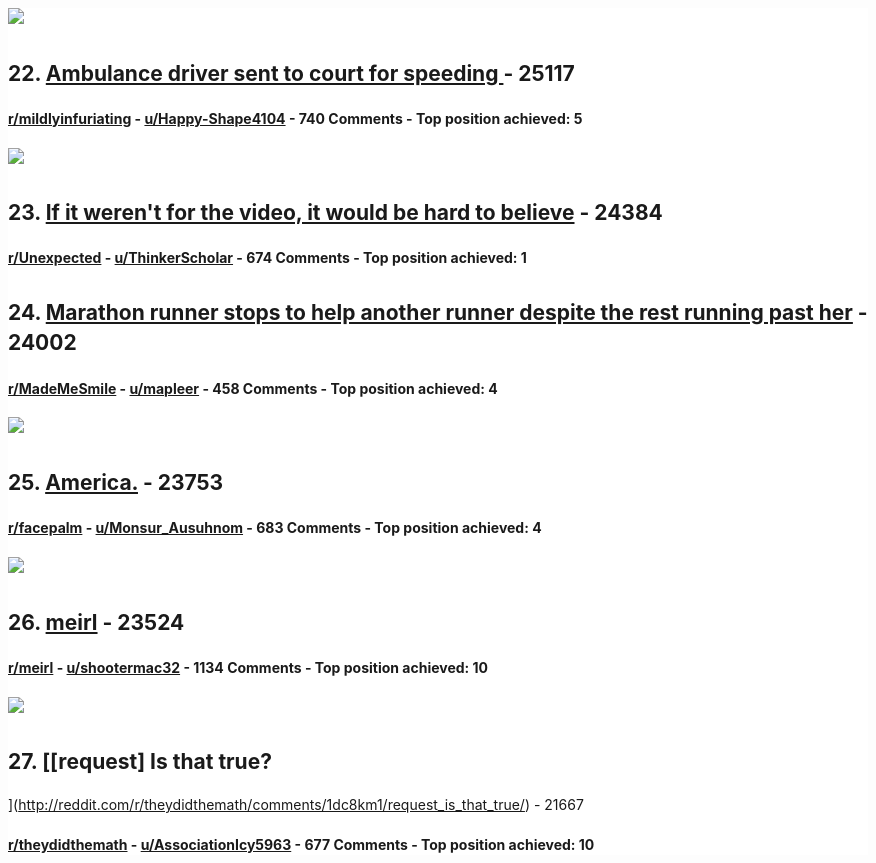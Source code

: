 <a href="https://i.redd.it/ngje4nqutq5d1.jpeg"><img src="https://b.thumbs.redditmedia.com/yLwBebH9mtGVeyDKlORHArVFkndjwjoBClf2E9WgvPw.jpg"></img></a>

## 22. [Ambulance driver sent to court for speeding ](http://reddit.com/r/mildlyinfuriating/comments/1dcfuzq/ambulance_driver_sent_to_court_for_speeding/) - 25117
#### [r/mildlyinfuriating](http://reddit.com/r/mildlyinfuriating) - [u/Happy-Shape4104](http://reddit.com/u/Happy-Shape4104) - 740 Comments - Top position achieved: 5

<a href="https://i.redd.it/3gs9p0hz5p5d1.png"><img src="https://b.thumbs.redditmedia.com/BSXR4zrMiGGtgJoFvxM2MDdawGsB3B96go9RrJURIds.jpg"></img></a>

## 23. [If it weren't for the video, it would be hard to believe](http://reddit.com/r/Unexpected/comments/1dcinzc/if_it_werent_for_the_video_it_would_be_hard_to/) - 24384
#### [r/Unexpected](http://reddit.com/r/Unexpected) - [u/ThinkerScholar](http://reddit.com/u/ThinkerScholar) - 674 Comments - Top position achieved: 1

## 24. [Marathon runner stops to help another runner despite the rest running past her](http://reddit.com/r/MadeMeSmile/comments/1dcsaw0/marathon_runner_stops_to_help_another_runner/) - 24002
#### [r/MadeMeSmile](http://reddit.com/r/MadeMeSmile) - [u/mapleer](http://reddit.com/u/mapleer) - 458 Comments - Top position achieved: 4

<a href="https://v.redd.it/neo3umqgcs5d1"><img src="https://external-preview.redd.it/djM1Ymg4bmdjczVkMZ9Pn-7y9FGN-uKRmuF0H0vqv289_dVmzmDu2eVgQvA6.png?width=140&amp;height=140&amp;crop=140:140,smart&amp;format=jpg&amp;v=enabled&amp;lthumb=true&amp;s=4f7a9fff7a8d70197fd854c44d25cce84a9a8e98"></img></a>

## 25. [America.](http://reddit.com/r/facepalm/comments/1dcvyx6/america/) - 23753
#### [r/facepalm](http://reddit.com/r/facepalm) - [u/Monsur_Ausuhnom](http://reddit.com/u/Monsur_Ausuhnom) - 683 Comments - Top position achieved: 4

<a href="https://i.redd.it/s4jt3bbn2t5d1.jpeg"><img src="https://b.thumbs.redditmedia.com/b5t6IUNWqy7_AxtqwZkcPWD0l22HVXQazVISUmnWX9g.jpg"></img></a>

## 26. [meirl](http://reddit.com/r/meirl/comments/1dcq3n0/meirl/) - 23524
#### [r/meirl](http://reddit.com/r/meirl) - [u/shootermac32](http://reddit.com/u/shootermac32) - 1134 Comments - Top position achieved: 10

<a href="https://i.redd.it/2yum7wdjwr5d1.jpeg"><img src="https://b.thumbs.redditmedia.com/WNUzPqKUrZwvKcqVe_BXAFAAULSrho4kNK05Mq5PnGM.jpg"></img></a>

## 27. [[request] Is that true?
](http://reddit.com/r/theydidthemath/comments/1dc8km1/request_is_that_true/) - 21667
#### [r/theydidthemath](http://reddit.com/r/theydidthemath) - [u/AssociationIcy5963](http://reddit.com/u/AssociationIcy5963) - 677 Comments - Top position achieved: 10

